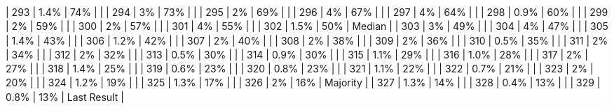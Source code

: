 | 293 | 1.4% | 74% |  |
| 294 | 3% | 73% |  |
| 295 | 2% | 69% |  |
| 296 | 4% | 67% |  |
| 297 | 4% | 64% |  |
| 298 | 0.9% | 60% |  |
| 299 | 2% | 59% |  |
| 300 | 2% | 57% |  |
| 301 | 4% | 55% |  |
| 302 | 1.5% | 50% | Median |
| 303 | 3% | 49% |  |
| 304 | 4% | 47% |  |
| 305 | 1.4% | 43% |  |
| 306 | 1.2% | 42% |  |
| 307 | 2% | 40% |  |
| 308 | 2% | 38% |  |
| 309 | 2% | 36% |  |
| 310 | 0.5% | 35% |  |
| 311 | 2% | 34% |  |
| 312 | 2% | 32% |  |
| 313 | 0.5% | 30% |  |
| 314 | 0.9% | 30% |  |
| 315 | 1.1% | 29% |  |
| 316 | 1.0% | 28% |  |
| 317 | 2% | 27% |  |
| 318 | 1.4% | 25% |  |
| 319 | 0.6% | 23% |  |
| 320 | 0.8% | 23% |  |
| 321 | 1.1% | 22% |  |
| 322 | 0.7% | 21% |  |
| 323 | 2% | 20% |  |
| 324 | 1.2% | 19% |  |
| 325 | 1.3% | 17% |  |
| 326 | 2% | 16% | Majority |
| 327 | 1.3% | 14% |  |
| 328 | 0.4% | 13% |  |
| 329 | 0.8% | 13% | Last Result |